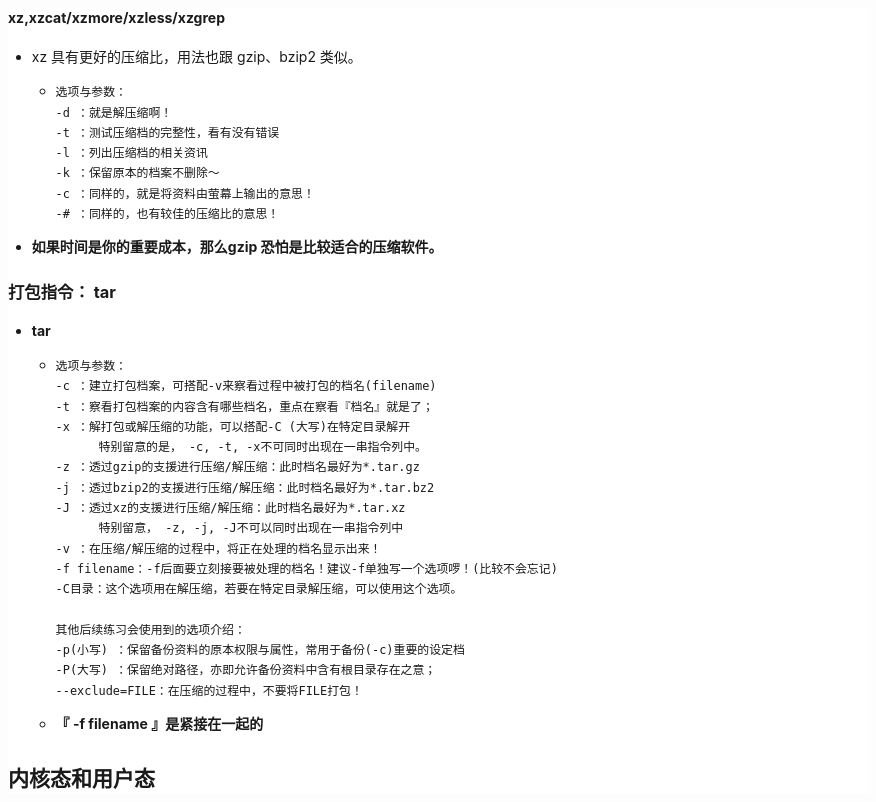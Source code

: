 

#### xz,xzcat/xzmore/xzless/xzgrep

- xz 具有更好的压缩比，用法也跟 gzip、bzip2 类似。

  - ```
    选项与参数：
    -d ：就是解压缩啊！
    -t ：测试压缩档的完整性，看有没有错误
    -l ：列出压缩档的相关资讯
    -k ：保留原本的档案不删除～
    -c ：同样的，就是将资料由萤幕上输出的意思！
    -# ：同样的，也有较佳的压缩比的意思！
    ```

- **如果时间是你的重要成本，那么gzip 恐怕是比较适合的压缩软件。**

### 打包指令： tar

- **tar**

  - ```shell
    选项与参数：
    -c ：建立打包档案，可搭配-v来察看过程中被打包的档名(filename) 
    -t ：察看打包档案的内容含有哪些档名，重点在察看『档名』就是了；
    -x ：解打包或解压缩的功能，可以搭配-C (大写)在特定目录解开
          特别留意的是， -c, -t, -x不可同时出现在一串指令列中。
    -z ：透过gzip的支援进行压缩/解压缩：此时档名最好为*.tar.gz 
    -j ：透过bzip2的支援进行压缩/解压缩：此时档名最好为*.tar.bz2 
    -J ：透过xz的支援进行压缩/解压缩：此时档名最好为*.tar.xz 
          特别留意， -z, -j, -J不可以同时出现在一串指令列中
    -v ：在压缩/解压缩的过程中，将正在处理的档名显示出来！
    -f filename：-f后面要立刻接要被处理的档名！建议-f单独写一个选项啰！(比较不会忘记) 
    -C目录：这个选项用在解压缩，若要在特定目录解压缩，可以使用这个选项。
    
    其他后续练习会使用到的选项介绍：
    -p(小写) ：保留备份资料的原本权限与属性，常用于备份(-c)重要的设定档
    -P(大写) ：保留绝对路径，亦即允许备份资料中含有根目录存在之意；
    --exclude=FILE：在压缩的过程中，不要将FILE打包！
    ```

  - **『 -f filename 』是紧接在一起的**





## 内核态和用户态

